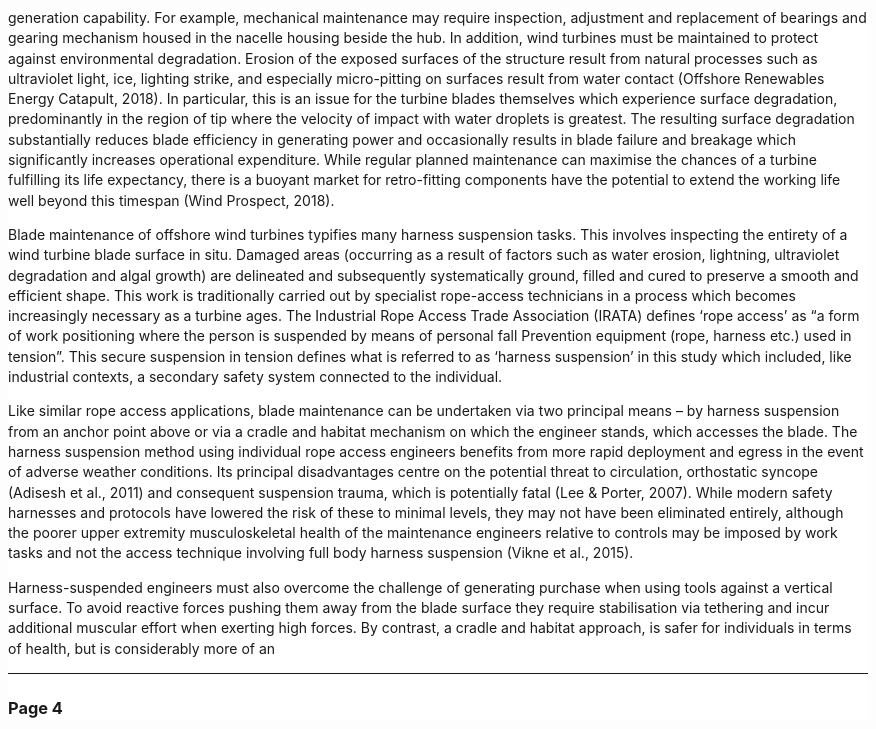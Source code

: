 generation capability. For example, mechanical maintenance may require inspection, 
adjustment and replacement of bearings and gearing mechanism housed in the 
nacelle housing beside the hub. In addition, wind turbines must be maintained to 
protect against environmental degradation. Erosion of the exposed surfaces of the 
structure result from natural processes such as ultraviolet light, ice, lighting strike, 
and especially micro-pitting on surfaces result from water contact (Offshore 
Renewables Energy Catapult, 2018). In particular, this is an issue for the turbine 
blades themselves which experience surface degradation, predominantly in the 
region of tip where the velocity of impact with water droplets is greatest. The 
resulting surface degradation substantially reduces blade efficiency in generating 
power and occasionally results in blade failure and breakage which significantly 
increases operational expenditure. While regular planned maintenance can maximise 
the chances of a turbine fulfilling its life expectancy, there is a buoyant market for 
retro-fitting components have the potential to extend the working life well beyond 
this timespan (Wind Prospect, 2018). 
 
Blade maintenance of offshore wind turbines typifies many harness suspension tasks. 
This involves inspecting the entirety of a wind turbine blade surface in situ. Damaged 
areas (occurring as a result of factors such as water erosion, lightning, ultraviolet 
degradation and algal growth) are delineated and subsequently systematically 
ground, filled and cured to preserve a smooth and efficient shape. This work is 
traditionally carried out by specialist rope-access technicians in a process which 
becomes increasingly necessary as a turbine ages. The Industrial Rope Access Trade 
Association (IRATA) defines ‘rope access’ as “a form of work positioning where the 
person is suspended by means of personal fall Prevention equipment (rope, harness 
etc.) used in tension”. This secure suspension in tension defines what is referred to 
as ‘harness suspension’ in this study which included, like industrial contexts, a 
secondary safety system connected to the individual. 
 
Like similar rope access applications, blade maintenance can be undertaken via two 
principal means – by harness suspension from an anchor point above or via a cradle 
and habitat mechanism on which the engineer stands, which accesses the blade. The 
harness suspension method using individual rope access engineers benefits from 
more rapid deployment and egress in the event of adverse weather conditions. Its 
principal disadvantages centre on the potential threat to circulation, orthostatic 
syncope (Adisesh et al., 2011) and consequent suspension trauma, which is potentially 
fatal (Lee & Porter, 2007). While modern safety harnesses and protocols have 
lowered the risk of these to minimal levels, they may not have been eliminated 
entirely, although the poorer upper extremity musculoskeletal health of the 
maintenance engineers relative to controls may be imposed by work tasks and not 
the access technique involving full body harness suspension (Vikne et al., 2015). 
 
Harness-suspended engineers must also overcome the challenge of generating 
purchase when using tools against a vertical surface. To avoid reactive forces pushing 
them away from the blade surface they require stabilisation via tethering and incur 
additional muscular effort when exerting high forces. By contrast, a cradle and habitat 
approach, is safer for individuals in terms of health, but is considerably more of an

---


### Page 4
